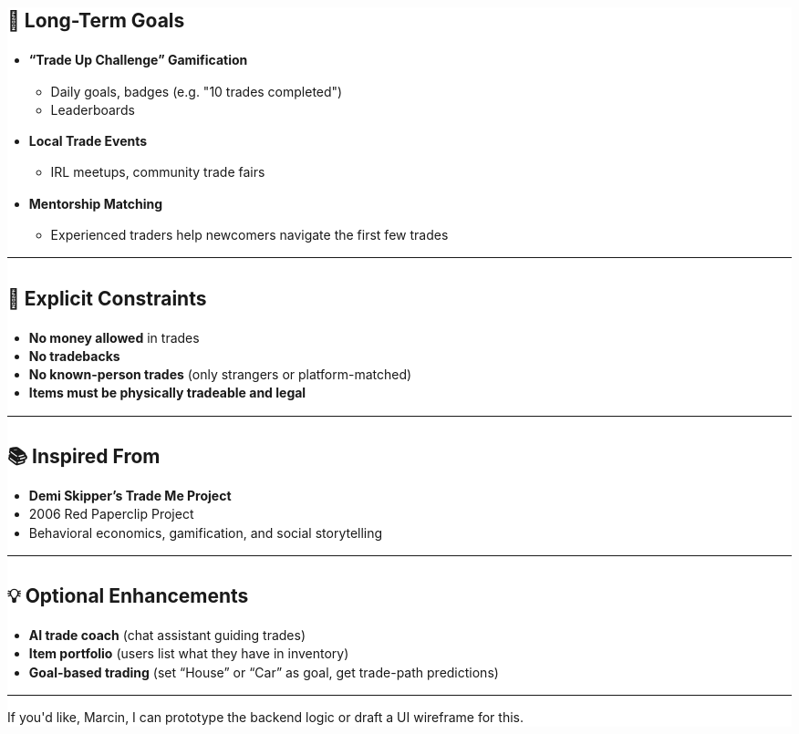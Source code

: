 
## 🎯 Long-Term Goals

* **“Trade Up Challenge” Gamification**

  * Daily goals, badges (e.g. "10 trades completed")
  * Leaderboards
* **Local Trade Events**

  * IRL meetups, community trade fairs
* **Mentorship Matching**

  * Experienced traders help newcomers navigate the first few trades

---

## 🚫 Explicit Constraints

* **No money allowed** in trades
* **No tradebacks**
* **No known-person trades** (only strangers or platform-matched)
* **Items must be physically tradeable and legal**

---

## 📚 Inspired From

* **Demi Skipper’s Trade Me Project**
* 2006 Red Paperclip Project
* Behavioral economics, gamification, and social storytelling

---

## 💡 Optional Enhancements

* **AI trade coach** (chat assistant guiding trades)
* **Item portfolio** (users list what they have in inventory)
* **Goal-based trading** (set “House” or “Car” as goal, get trade-path predictions)

---

If you'd like, Marcin, I can prototype the backend logic or draft a UI wireframe for this.
